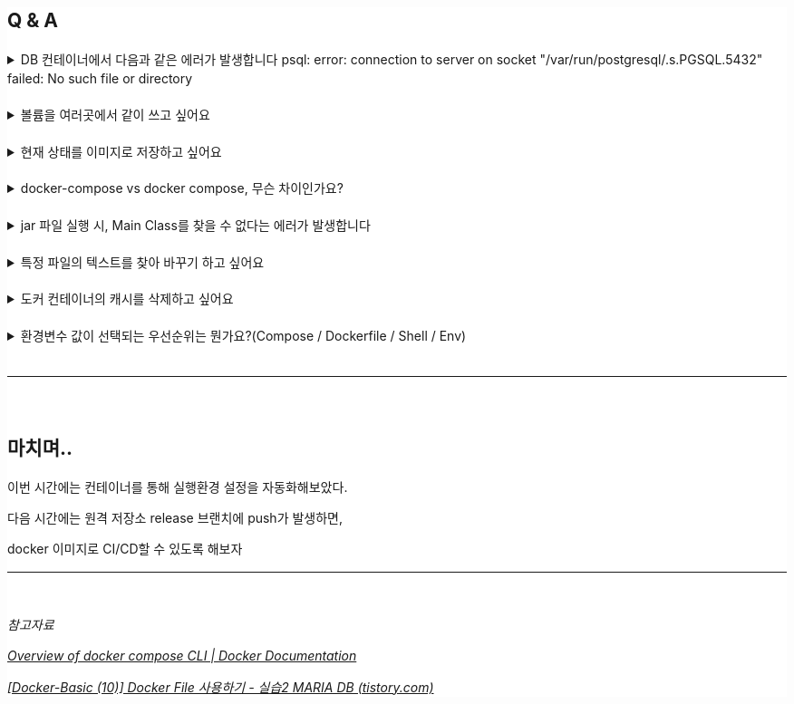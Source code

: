 
## Q & A


<details><summary>DB 컨테이너에서 다음과 같은 에러가 발생합니다 
    psql: error: connection to server on socket "/var/run/postgresql/.s.PGSQL.5432" failed: No such file or directory</summary></details>

<br>

<details><summary>볼륨을 여러곳에서 같이 쓰고 싶어요</summary></details>

<br>

<details><summary>현재 상태를 이미지로 저장하고 싶어요</summary></details>

<br>

<details><summary>docker-compose vs docker compose, 무슨 차이인가요?</summary></details>
    
<br>

<details><summary>jar 파일 실행 시, Main Class를 찾을 수 없다는 에러가 발생합니다</summary></details>
    
<br>

<details><summary>특정 파일의 텍스트를 찾아 바꾸기 하고 싶어요</summary></details>

<br>

<details><summary>도커 컨테이너의 캐시를 삭제하고 싶어요</summary></details>

<br>

<details><summary>환경변수 값이 선택되는 우선순위는 뭔가요?(Compose / Dockerfile / Shell / Env)</summary></details>

<br>

---

<br>

## 마치며..

이번 시간에는 컨테이너를 통해 실행환경 설정을 자동화해보았다.

다음 시간에는 원격 저장소 release 브랜치에 push가 발생하면,

docker 이미지로 CI/CD할 수 있도록 해보자

---

<br>

_참고자료_

_[Overview of docker compose CLI | Docker Documentation](https://docs.docker.com/compose/reference/)_

_[[Docker-Basic (10)] Docker File 사용하기 - 실습2 MARIA DB (tistory.com)](https://1mini2.tistory.com/31)_

